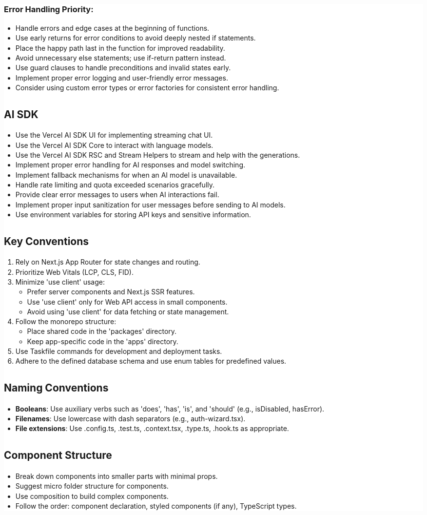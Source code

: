 ### Error Handling Priority:

- Handle errors and edge cases at the beginning of functions.
- Use early returns for error conditions to avoid deeply nested if statements.
- Place the happy path last in the function for improved readability.
- Avoid unnecessary else statements; use if-return pattern instead.
- Use guard clauses to handle preconditions and invalid states early.
- Implement proper error logging and user-friendly error messages.
- Consider using custom error types or error factories for consistent error handling.

## AI SDK

- Use the Vercel AI SDK UI for implementing streaming chat UI.
- Use the Vercel AI SDK Core to interact with language models.
- Use the Vercel AI SDK RSC and Stream Helpers to stream and help with the generations.
- Implement proper error handling for AI responses and model switching.
- Implement fallback mechanisms for when an AI model is unavailable.
- Handle rate limiting and quota exceeded scenarios gracefully.
- Provide clear error messages to users when AI interactions fail.
- Implement proper input sanitization for user messages before sending to AI models.
- Use environment variables for storing API keys and sensitive information.

## Key Conventions

1. Rely on Next.js App Router for state changes and routing.
2. Prioritize Web Vitals (LCP, CLS, FID).
3. Minimize 'use client' usage:
   - Prefer server components and Next.js SSR features.
   - Use 'use client' only for Web API access in small components.
   - Avoid using 'use client' for data fetching or state management.
4. Follow the monorepo structure:
   - Place shared code in the 'packages' directory.
   - Keep app-specific code in the 'apps' directory.
5. Use Taskfile commands for development and deployment tasks.
6. Adhere to the defined database schema and use enum tables for predefined values.

## Naming Conventions

- **Booleans**: Use auxiliary verbs such as 'does', 'has', 'is', and 'should' (e.g., isDisabled, hasError).
- **Filenames**: Use lowercase with dash separators (e.g., auth-wizard.tsx).
- **File extensions**: Use .config.ts, .test.ts, .context.tsx, .type.ts, .hook.ts as appropriate.

## Component Structure

- Break down components into smaller parts with minimal props.
- Suggest micro folder structure for components.
- Use composition to build complex components.
- Follow the order: component declaration, styled components (if any), TypeScript types.
